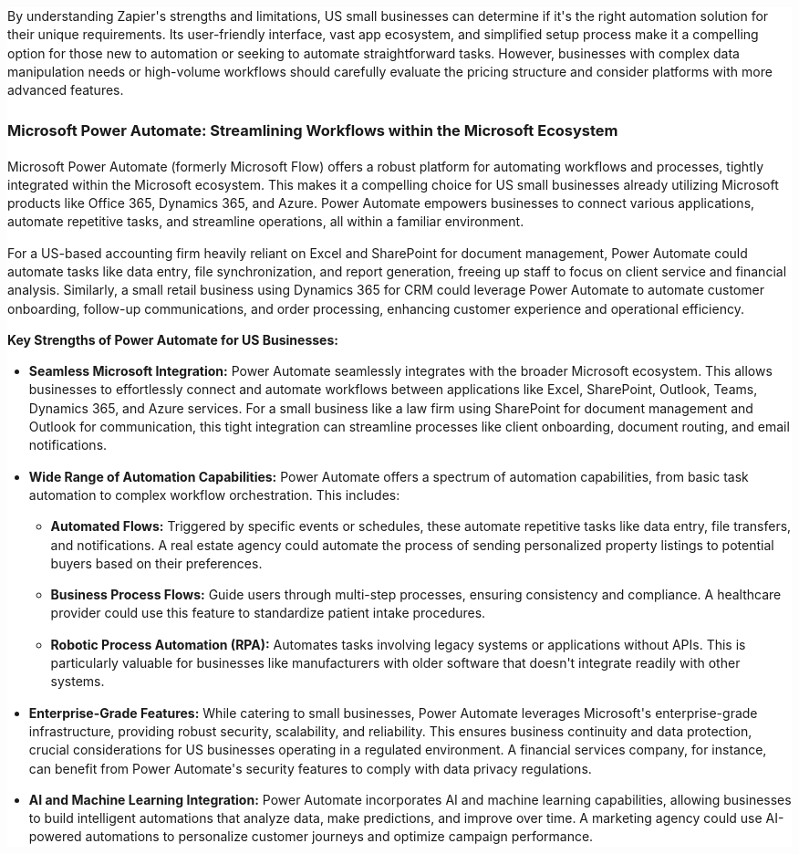 
By understanding Zapier's strengths and limitations, US small businesses can determine if it's the right automation solution for their unique requirements.  Its user-friendly interface, vast app ecosystem, and simplified setup process make it a compelling option for those new to automation or seeking to automate straightforward tasks.  However, businesses with complex data manipulation needs or high-volume workflows should carefully evaluate the pricing structure and consider platforms with more advanced features.

### Microsoft Power Automate: Streamlining Workflows within the Microsoft Ecosystem

Microsoft Power Automate (formerly Microsoft Flow) offers a robust platform for automating workflows and processes, tightly integrated within the Microsoft ecosystem. This makes it a compelling choice for US small businesses already utilizing Microsoft products like Office 365, Dynamics 365, and Azure.  Power Automate empowers businesses to connect various applications, automate repetitive tasks, and streamline operations, all within a familiar environment.  

For a US-based accounting firm heavily reliant on Excel and SharePoint for document management, Power Automate could automate tasks like data entry, file synchronization, and report generation, freeing up staff to focus on client service and financial analysis.  Similarly, a small retail business using Dynamics 365 for CRM could leverage Power Automate to automate customer onboarding, follow-up communications, and order processing, enhancing customer experience and operational efficiency.

**Key Strengths of Power Automate for US Businesses:**

* **Seamless Microsoft Integration:**  Power Automate seamlessly integrates with the broader Microsoft ecosystem.  This allows businesses to effortlessly connect and automate workflows between applications like Excel, SharePoint, Outlook, Teams, Dynamics 365, and Azure services.  For a small business like a law firm using SharePoint for document management and Outlook for communication, this tight integration can streamline processes like client onboarding, document routing, and email notifications.

* **Wide Range of Automation Capabilities:** Power Automate offers a spectrum of automation capabilities, from basic task automation to complex workflow orchestration.  This includes:

    * **Automated Flows:** Triggered by specific events or schedules, these automate repetitive tasks like data entry, file transfers, and notifications.  A real estate agency could automate the process of sending personalized property listings to potential buyers based on their preferences.

    * **Business Process Flows:** Guide users through multi-step processes, ensuring consistency and compliance.  A healthcare provider could use this feature to standardize patient intake procedures.

    * **Robotic Process Automation (RPA):** Automates tasks involving legacy systems or applications without APIs.  This is particularly valuable for businesses like manufacturers with older software that doesn't integrate readily with other systems.

* **Enterprise-Grade Features:** While catering to small businesses, Power Automate leverages Microsoft's enterprise-grade infrastructure, providing robust security, scalability, and reliability. This ensures business continuity and data protection, crucial considerations for US businesses operating in a regulated environment.  A financial services company, for instance, can benefit from Power Automate's security features to comply with data privacy regulations.

* **AI and Machine Learning Integration:** Power Automate incorporates AI and machine learning capabilities, allowing businesses to build intelligent automations that analyze data, make predictions, and improve over time.  A marketing agency could use AI-powered automations to personalize customer journeys and optimize campaign performance.
